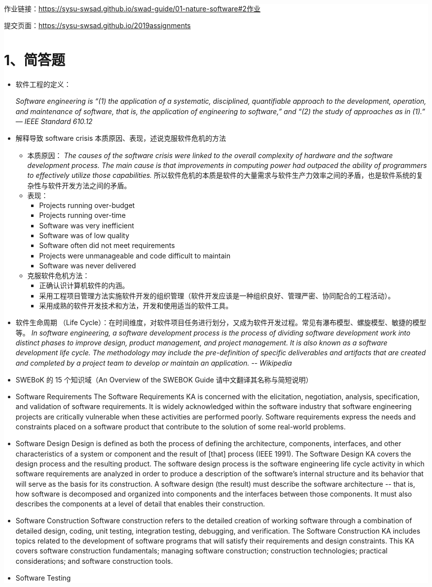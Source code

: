 作业链接：https://sysu-swsad.github.io/swad-guide/01-nature-software#2作业

提交页面：https://sysu-swsad.github.io/2019assignments

# 1、简答题

- 软件工程的定义：

  _Software engineering is “(1) the application of a systematic, disciplined, quantifiable approach to the development, operation, and maintenance of software, that is, the application of engineering to software,” and “(2) the study of approaches as in (1).” –– IEEE Standard 610.12_

- 解释导致 software crisis 本质原因、表现，述说克服软件危机的方法

  - 本质原因：
    _The causes of the software crisis were linked to the overall complexity of hardware and the software development process. The main cause is that improvements in computing power had outpaced the ability of programmers to effectively utilize those capabilities._
    所以软件危机的本质是软件的大量需求与软件生产力效率之间的矛盾，也是软件系统的复杂性与软件开发方法之间的矛盾。
  - 表现：
    - Projects running over-budget
    - Projects running over-time
    - Software was very inefficient
    - Software was of low quality
    - Software often did not meet requirements
    - Projects were unmanageable and code difficult to maintain
    - Software was never delivered
  - 克服软件危机方法：
    - 正确认识计算机软件的内涵。
    - 采用工程项目管理方法实施软件开发的组织管理（软件开发应该是一种组织良好、管理严密、协同配合的工程活动）。
    - 采用成熟的软件开发技术和方法，开发和使用适当的软件工具。

- 软件生命周期
  （Life Cycle）：在时间维度，对软件项目任务进行划分，又成为软件开发过程。常见有瀑布模型、螺旋模型、敏捷的模型等。
  _In software engineering, a software development process is the process of dividing software development work into distinct phases to improve design, product management, and project management. It is also known as a software development life cycle. The methodology may include the pre-definition of specific deliverables and artifacts that are created and completed by a project team to develop or maintain an application. -- Wikipedia_
  
- SWEBoK 的 15 个知识域（An Overview of the SWEBOK Guide 请中文翻译其名称与简短说明）
 - Software Requirements
The Software Requirements KA is concerned with the elicitation, negotiation, analysis, specification, and validation of software requirements. It is widely acknowledged within the software industry that software engineering projects are critically vulnerable when these activities are performed poorly. Software requirements express the needs and constraints placed on a software product that contribute to the solution of some real-world problems. 
 - Software Design
Design is defined as both the process of defining the architecture, components, interfaces, and other characteristics of a system or component and the result of [that] process (IEEE 1991). The Software Design KA covers the design process and the resulting product. The software design process is the software engineering life cycle activity in which software requirements are analyzed in order to produce a description of the software’s internal structure and its behavior that will serve as the basis for its construction. A software design (the result) must describe the software architecture -- that is, how software is decomposed and organized into components and the interfaces between those components. It must also describes the components at a level of detail that enables their construction. 
 - Software Construction
Software construction refers to the detailed creation of working software through a combination of detailed design, coding, unit testing, integration testing, debugging, and verification. The Software Construction KA includes topics related to the development of software programs that will satisfy their requirements and design constraints. This KA covers software construction fundamentals; managing software construction; construction technologies; practical considerations; and software construction tools. 
 - Software Testing